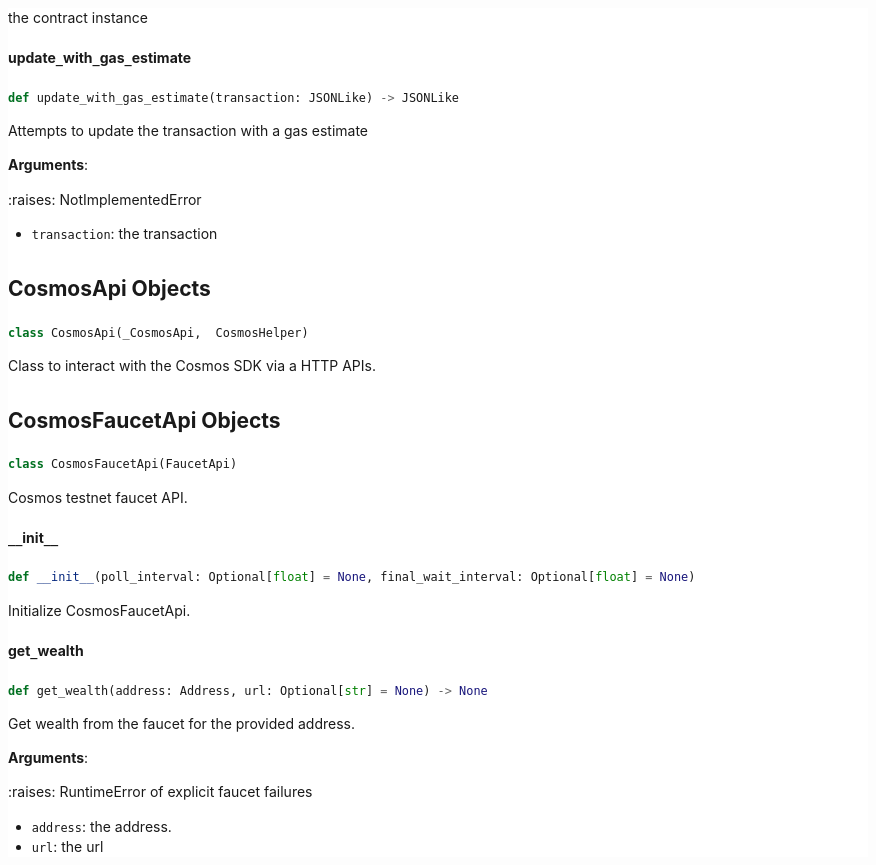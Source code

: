 the contract instance

<a id="plugins.aea-ledger-fetchai.aea_ledger_fetchai._cosmos._CosmosApi.update_with_gas_estimate"></a>

#### update`_`with`_`gas`_`estimate

```python
def update_with_gas_estimate(transaction: JSONLike) -> JSONLike
```

Attempts to update the transaction with a gas estimate

**Arguments**:

:raises: NotImplementedError
- `transaction`: the transaction

<a id="plugins.aea-ledger-fetchai.aea_ledger_fetchai._cosmos.CosmosApi"></a>

## CosmosApi Objects

```python
class CosmosApi(_CosmosApi,  CosmosHelper)
```

Class to interact with the Cosmos SDK via a HTTP APIs.

<a id="plugins.aea-ledger-fetchai.aea_ledger_fetchai._cosmos.CosmosFaucetApi"></a>

## CosmosFaucetApi Objects

```python
class CosmosFaucetApi(FaucetApi)
```

Cosmos testnet faucet API.

<a id="plugins.aea-ledger-fetchai.aea_ledger_fetchai._cosmos.CosmosFaucetApi.__init__"></a>

#### `__`init`__`

```python
def __init__(poll_interval: Optional[float] = None, final_wait_interval: Optional[float] = None)
```

Initialize CosmosFaucetApi.

<a id="plugins.aea-ledger-fetchai.aea_ledger_fetchai._cosmos.CosmosFaucetApi.get_wealth"></a>

#### get`_`wealth

```python
def get_wealth(address: Address, url: Optional[str] = None) -> None
```

Get wealth from the faucet for the provided address.

**Arguments**:

:raises: RuntimeError of explicit faucet failures
- `address`: the address.
- `url`: the url

